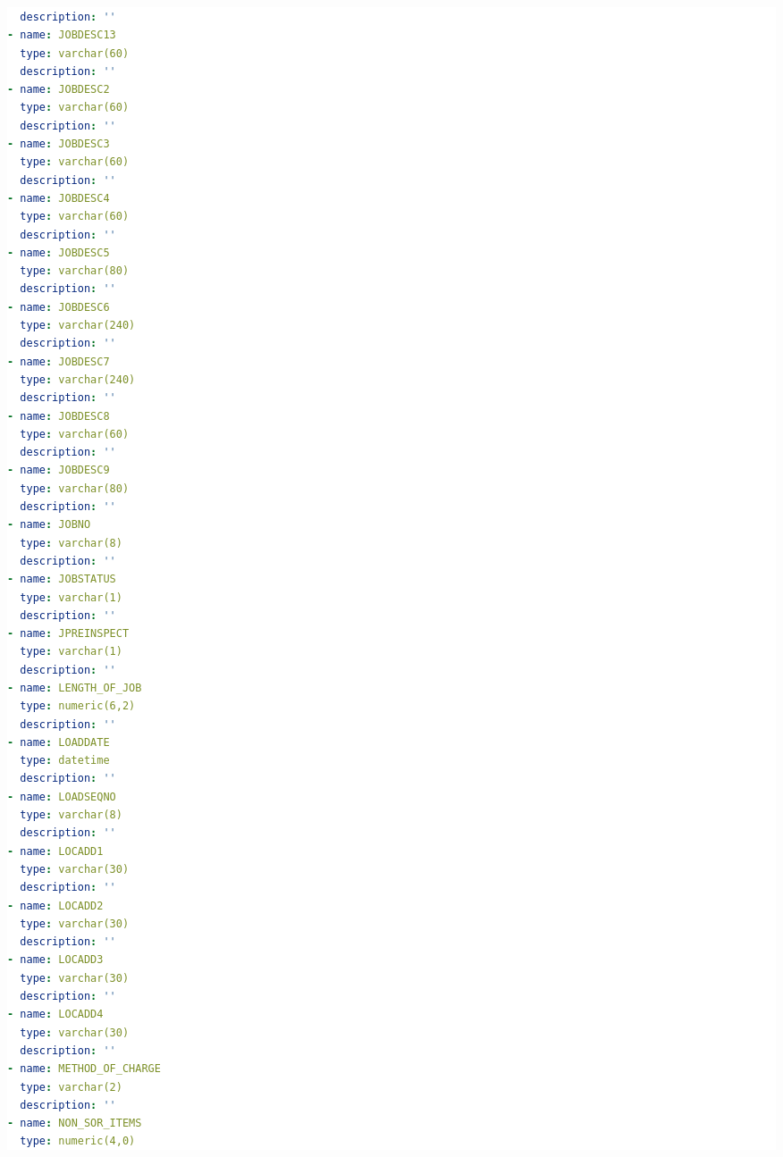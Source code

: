 ```yaml
  description: ''
- name: JOBDESC13
  type: varchar(60)
  description: ''
- name: JOBDESC2
  type: varchar(60)
  description: ''
- name: JOBDESC3
  type: varchar(60)
  description: ''
- name: JOBDESC4
  type: varchar(60)
  description: ''
- name: JOBDESC5
  type: varchar(80)
  description: ''
- name: JOBDESC6
  type: varchar(240)
  description: ''
- name: JOBDESC7
  type: varchar(240)
  description: ''
- name: JOBDESC8
  type: varchar(60)
  description: ''
- name: JOBDESC9
  type: varchar(80)
  description: ''
- name: JOBNO
  type: varchar(8)
  description: ''
- name: JOBSTATUS
  type: varchar(1)
  description: ''
- name: JPREINSPECT
  type: varchar(1)
  description: ''
- name: LENGTH_OF_JOB
  type: numeric(6,2)
  description: ''
- name: LOADDATE
  type: datetime
  description: ''
- name: LOADSEQNO
  type: varchar(8)
  description: ''
- name: LOCADD1
  type: varchar(30)
  description: ''
- name: LOCADD2
  type: varchar(30)
  description: ''
- name: LOCADD3
  type: varchar(30)
  description: ''
- name: LOCADD4
  type: varchar(30)
  description: ''
- name: METHOD_OF_CHARGE
  type: varchar(2)
  description: ''
- name: NON_SOR_ITEMS
  type: numeric(4,0)
```